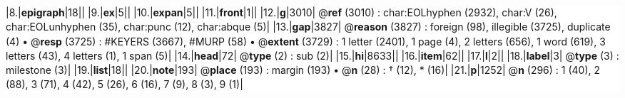 |8.|__epigraph__|18||
|9.|__ex__|5||
|10.|__expan__|5||
|11.|__front__|1||
|12.|__g__|3010| @__ref__ (3010) : char:EOLhyphen (2932), char:V (26), char:EOLunhyphen (35), char:punc (12), char:abque (5)|
|13.|__gap__|3827| @__reason__ (3827) : foreign (98), illegible (3725), duplicate (4)  •  @__resp__ (3725) : #KEYERS (3667), #MURP (58)  •  @__extent__ (3729) : 1 letter (2401), 1 page (4), 2 letters (656), 1 word (619), 3 letters (43), 4 letters (1), 1 span (5)|
|14.|__head__|72| @__type__ (2) : sub (2)|
|15.|__hi__|8633||
|16.|__item__|62||
|17.|__l__|2||
|18.|__label__|3| @__type__ (3) : milestone (3)|
|19.|__list__|18||
|20.|__note__|193| @__place__ (193) : margin (193)  •  @__n__ (28) : † (12), * (16)|
|21.|__p__|1252| @__n__ (296) : 1 (40), 2 (88), 3 (71), 4 (42), 5 (26), 6 (16), 7 (9), 8 (3), 9 (1)|